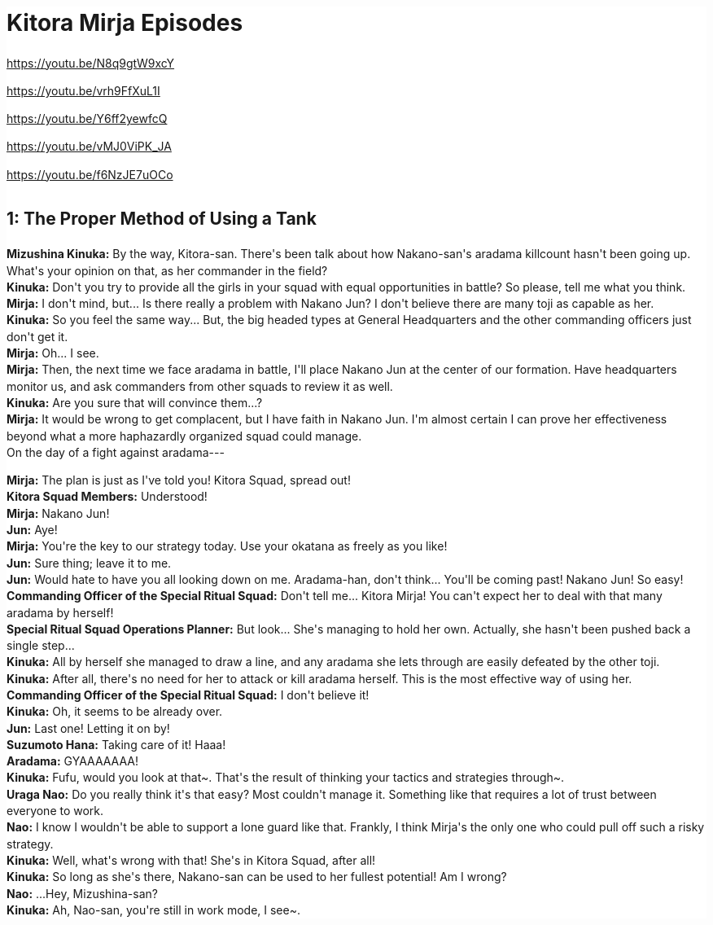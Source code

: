 
Kitora Mirja Episodes
=====================
https://youtu.be/N8q9gtW9xcY

  
https://youtu.be/vrh9FfXuL1I

  
https://youtu.be/Y6ff2yewfcQ

  
https://youtu.be/vMJ0ViPK_JA

  
https://youtu.be/f6NzJE7uOCo

  

## 1: The Proper Method of Using a Tank
**Mizushina Kinuka:** By the way, Kitora-san. There's been talk about how Nakano-san's aradama killcount hasn't been going up. What's your opinion on that, as her commander in the field?  
**Kinuka:** Don't you try to provide all the girls in your squad with equal opportunities in battle? So please, tell me what you think.  
**Mirja:** I don't mind, but... Is there really a problem with Nakano Jun? I don't believe there are many toji as capable as her.  
**Kinuka:** So you feel the same way... But, the big headed types at General Headquarters and the other commanding officers just don't get it.  
**Mirja:** Oh... I see.  
**Mirja:** Then, the next time we face aradama in battle, I'll place Nakano Jun at the center of our formation. Have headquarters monitor us, and ask commanders from other squads to review it as well.  
**Kinuka:** Are you sure that will convince them...?  
**Mirja:** It would be wrong to get complacent, but I have faith in Nakano Jun. I'm almost certain I can prove her effectiveness beyond what a more haphazardly organized squad could manage.  
On the day of a fight against aradama---

  
**Mirja:** The plan is just as I've told you\! Kitora Squad, spread out\!  
**Kitora Squad Members:** Understood\!  
**Mirja:** Nakano Jun\!  
**Jun:** Aye\!  
**Mirja:** You're the key to our strategy today. Use your okatana as freely as you like\!  
**Jun:** Sure thing; leave it to me.  
**Jun:** Would hate to have you all looking down on me. Aradama-han, don't think... You'll be coming past\! Nakano Jun\! So easy\!  
**Commanding Officer of the Special Ritual Squad:** Don't tell me... Kitora Mirja\! You can't expect her to deal with that many aradama by herself\!  
**Special Ritual Squad Operations Planner:** But look... She's managing to hold her own. Actually, she hasn't been pushed back a single step...  
**Kinuka:** All by herself she managed to draw a line, and any aradama she lets through are easily defeated by the other toji.  
**Kinuka:** After all, there's no need for her to attack or kill aradama herself. This is the most effective way of using her.  
**Commanding Officer of the Special Ritual Squad:** I don't believe it\!  
**Kinuka:** Oh, it seems to be already over.  
**Jun:** Last one\! Letting it on by\!  
**Suzumoto Hana:** Taking care of it\! Haaa\!  
**Aradama:** GYAAAAAAA\!  
**Kinuka:** Fufu, would you look at that\~. That's the result of thinking your tactics and strategies through\~.  
**Uraga Nao:** Do you really think it's that easy? Most couldn't manage it. Something like that requires a lot of trust between everyone to work.  
**Nao:** I know I wouldn't be able to support a lone guard like that. Frankly, I think Mirja's the only one who could pull off such a risky strategy.  
**Kinuka:** Well, what's wrong with that\! She's in Kitora Squad, after all\!  
**Kinuka:** So long as she's there, Nakano-san can be used to her fullest potential\! Am I wrong?  
**Nao:** ...Hey, Mizushina-san?  
**Kinuka:** Ah, Nao-san, you're still in work mode, I see\~.  